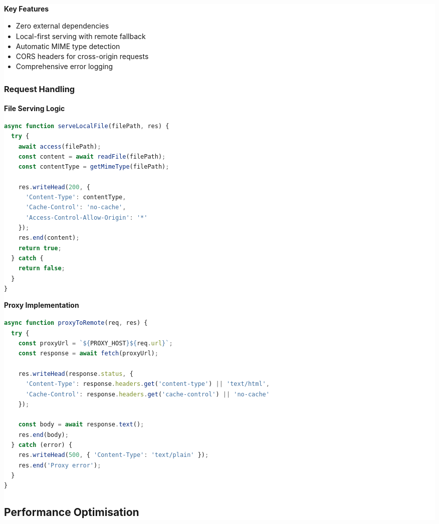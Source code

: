 **Key Features**
- Zero external dependencies
- Local-first serving with remote fallback
- Automatic MIME type detection
- CORS headers for cross-origin requests
- Comprehensive error logging

### Request Handling

**File Serving Logic**
```javascript
async function serveLocalFile(filePath, res) {
  try {
    await access(filePath);
    const content = await readFile(filePath);
    const contentType = getMimeType(filePath);
    
    res.writeHead(200, {
      'Content-Type': contentType,
      'Cache-Control': 'no-cache',
      'Access-Control-Allow-Origin': '*'
    });
    res.end(content);
    return true;
  } catch {
    return false;
  }
}
```

**Proxy Implementation**
```javascript
async function proxyToRemote(req, res) {
  try {
    const proxyUrl = `${PROXY_HOST}${req.url}`;
    const response = await fetch(proxyUrl);
    
    res.writeHead(response.status, {
      'Content-Type': response.headers.get('content-type') || 'text/html',
      'Cache-Control': response.headers.get('cache-control') || 'no-cache'
    });
    
    const body = await response.text();
    res.end(body);
  } catch (error) {
    res.writeHead(500, { 'Content-Type': 'text/plain' });
    res.end('Proxy error');
  }
}
```

## Performance Optimisation
